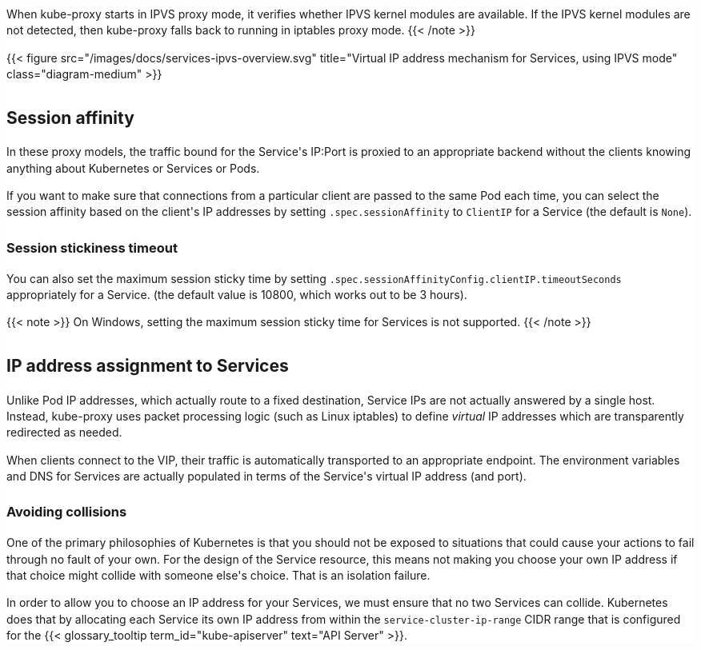 When kube-proxy starts in IPVS proxy mode, it verifies whether IPVS
kernel modules are available. If the IPVS kernel modules are not detected, then kube-proxy
falls back to running in iptables proxy mode.
{{< /note >}}

{{< figure src="/images/docs/services-ipvs-overview.svg" title="Virtual IP address mechanism for Services, using IPVS mode" class="diagram-medium" >}}

## Session affinity

In these proxy models, the traffic bound for the Service's IP:Port is
proxied to an appropriate backend without the clients knowing anything
about Kubernetes or Services or Pods.

If you want to make sure that connections from a particular client
are passed to the same Pod each time, you can select the session affinity based
on the client's IP addresses by setting `.spec.sessionAffinity` to `ClientIP`
for a Service (the default is `None`).

### Session stickiness timeout

You can also set the maximum session sticky time by setting
`.spec.sessionAffinityConfig.clientIP.timeoutSeconds` appropriately for a Service.
(the default value is 10800, which works out to be 3 hours).

{{< note >}}
On Windows, setting the maximum session sticky time for Services is not supported.
{{< /note >}}

## IP address assignment to Services

Unlike Pod IP addresses, which actually route to a fixed destination,
Service IPs are not actually answered by a single host.  Instead, kube-proxy
uses packet processing logic (such as Linux iptables) to define _virtual_ IP
addresses which are transparently redirected as needed.

When clients connect to the VIP, their traffic is automatically transported to an
appropriate endpoint. The environment variables and DNS for Services are actually
populated in terms of the Service's virtual IP address (and port).

### Avoiding collisions

One of the primary philosophies of Kubernetes is that you should not be
exposed to situations that could cause your actions to fail through no fault
of your own. For the design of the Service resource, this means not making
you choose your own IP address if that choice might collide with
someone else's choice.  That is an isolation failure.

In order to allow you to choose an IP address for your Services, we must
ensure that no two Services can collide. Kubernetes does that by allocating each
Service its own IP address from within the `service-cluster-ip-range`
CIDR range that is configured for the {{< glossary_tooltip term_id="kube-apiserver" text="API Server" >}}.
